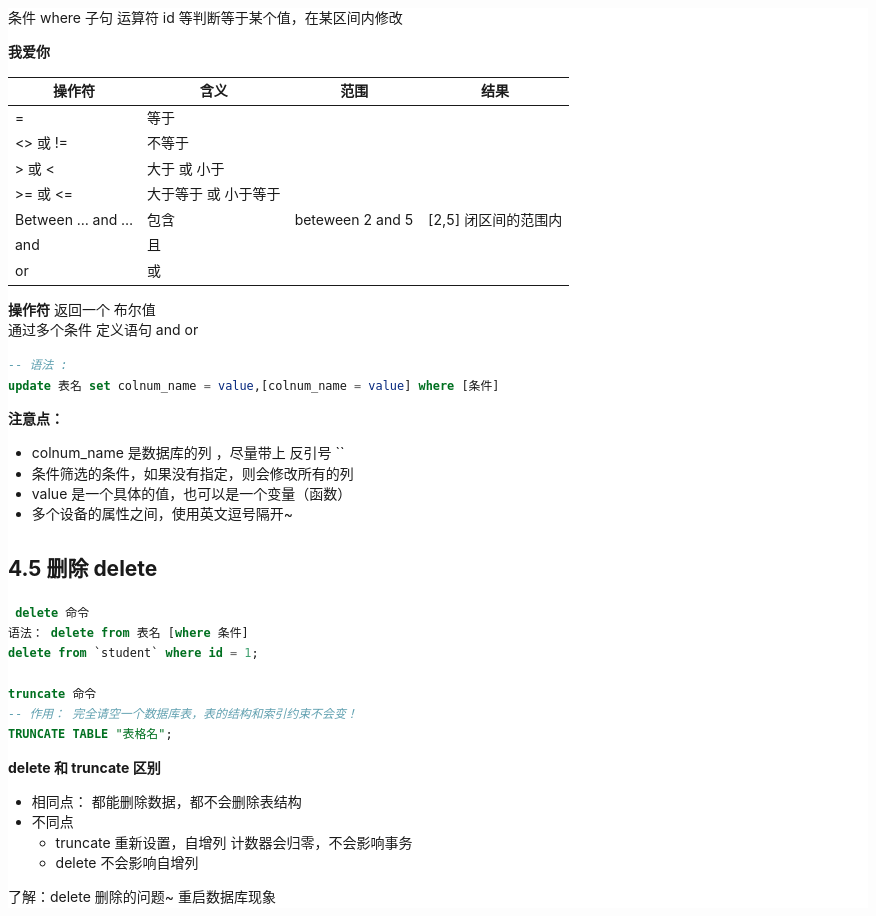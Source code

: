 条件 where 子句 运算符 id 等判断等于某个值，在某区间内修改

**我爱你**

| 操作符 | 含义 | 范围 | 结果 |
| --- | --- | --- | --- |
| \= | 等于 |  |  |
| <> 或 != | 不等于 |  |  |
| \> 或 < | 大于 或 小于 |  |  |
| \>= 或 <= | 大于等于 或 小于等于 |  |  |
| Between … and … | 包含 | beteween 2 and 5 | \[2,5\] 闭区间的范围内 |
| and | 且 |  |  |
| or | 或 |  |  |

**操作符** 返回一个 布尔值  
通过多个条件 定义语句 and or

```sql
-- 语法 :
update 表名 set colnum_name = value,[colnum_name = value] where [条件]

```

**注意点：** 

*   colnum\_name 是数据库的列 ，尽量带上 反引号 \`\`
*   条件筛选的条件，如果没有指定，则会修改所有的列
*   value 是一个具体的值，也可以是一个变量（函数）
*   多个设备的属性之间，使用英文逗号隔开~

4.5 删除 delete
-------------

```sql
 delete 命令
语法： delete from 表名 [where 条件]
delete from `student` where id = 1;

truncate 命令
-- 作用： 完全请空一个数据库表，表的结构和索引约束不会变！
TRUNCATE TABLE "表格名";

```

**delete 和 truncate 区别**

*   相同点： 都能删除数据，都不会删除表结构
*   不同点
    *   truncate 重新设置，自增列 计数器会归零，不会影响事务
    *   delete 不会影响自增列

了解：delete 删除的问题~ 重启数据库现象

